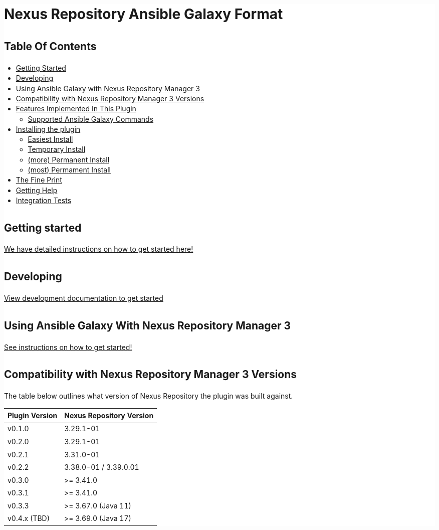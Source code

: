 

# Nexus Repository Ansible Galaxy Format

## Table Of Contents

* [Getting Started](#getting-started)
* [Developing](#developing)
* [Using Ansible Galaxy with Nexus Repository Manager 3](#using-ansiblegalaxy-with-nexus-repository-manager-3)
* [Compatibility with Nexus Repository Manager 3 Versions](#compatibility-with-nexus-repository-manager-3-versions)
* [Features Implemented In This Plugin](#features-implemented-in-this-plugin)
   * [Supported Ansible Galaxy Commands](#supported-ansible-galaxy-commands)
* [Installing the plugin](#installing-the-plugin)
   * [Easiest Install](#easiest-install)
   * [Temporary Install](#temporary-install)
   * [(more) Permanent Install](#more-permanent-install)
   * [(most) Permament Install](#most-permanent-install)
* [The Fine Print](#the-fine-print)
* [Getting Help](#getting-help)
* [Integration Tests](#integration-tests)


## Getting started

[We have detailed instructions on how to get started here!](docs/ansiblegalaxy_user_documentation.md)

## Developing

[View development documentation to get started](docs/developing.md)

## Using Ansible Galaxy With Nexus Repository Manager 3

[See instructions on how to get started!](docs/ansiblegalaxy_user_documentation.md)

## Compatibility with Nexus Repository Manager 3 Versions

The table below outlines what version of Nexus Repository the plugin was built against.

| Plugin Version | Nexus Repository Version |
|----------------|--------------------------|
| v0.1.0         | 3.29.1-01                |
| v0.2.0         | 3.29.1-01                |
| v0.2.1         | 3.31.0-01                |
| v0.2.2         | 3.38.0-01 / 3.39.0.01    |
| v0.3.0         | \>= 3.41.0               |
| v0.3.1         | \>= 3.41.0               |
| v0.3.3         | \>= 3.67.0 (Java 11)     |
| v0.4.x (TBD)   | \>= 3.69.0 (Java 17)     |
